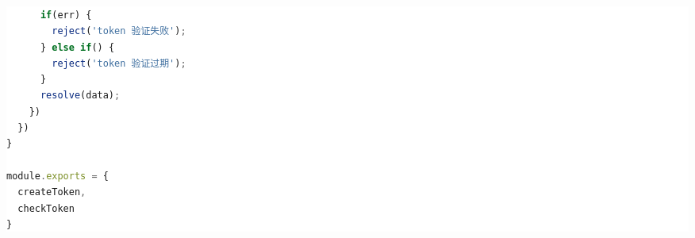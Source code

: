 ```js
      if(err) {
        reject('token 验证失败');
      } else if() {
        reject('token 验证过期');
      }
      resolve(data);
    })
  })
}

module.exports = {
  createToken,
  checkToken
}
```





